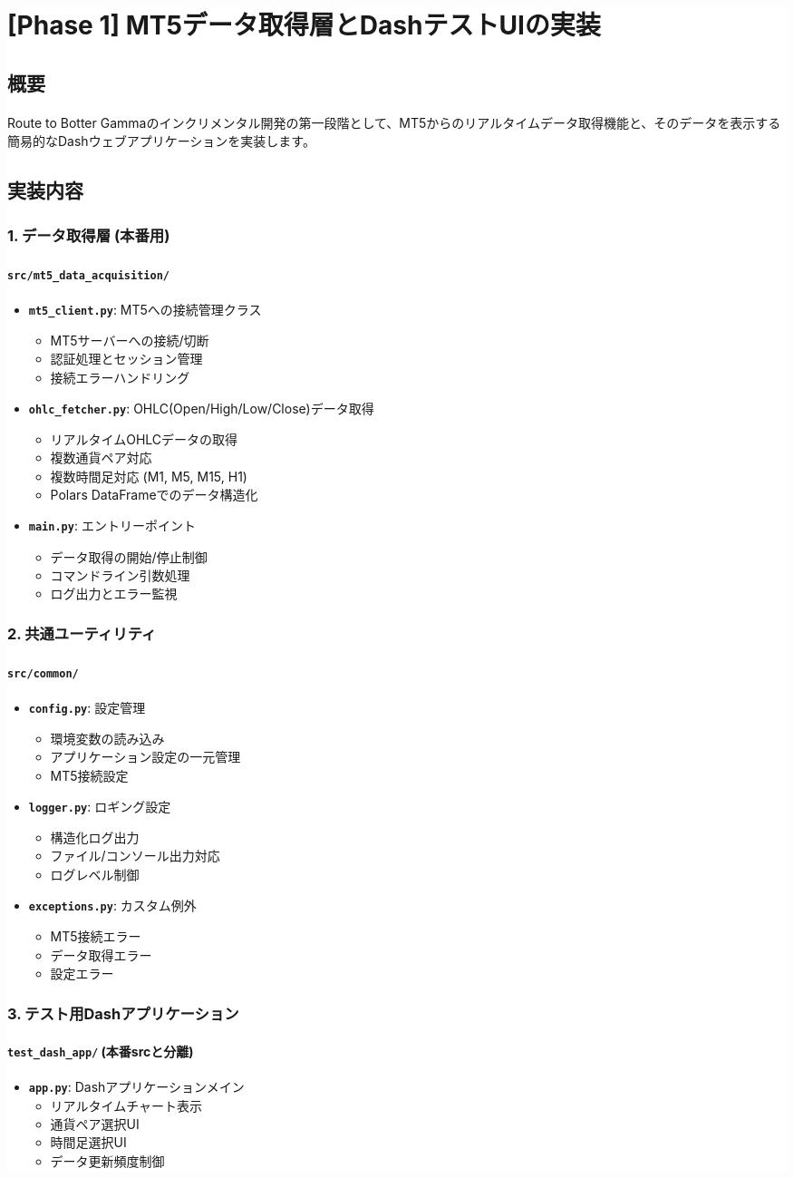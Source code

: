 # [Phase 1] MT5データ取得層とDashテストUIの実装

## 概要

Route to Botter Gammaのインクリメンタル開発の第一段階として、MT5からのリアルタイムデータ取得機能と、そのデータを表示する簡易的なDashウェブアプリケーションを実装します。

## 実装内容

### 1. データ取得層 (本番用)

#### `src/mt5_data_acquisition/`
- **`mt5_client.py`**: MT5への接続管理クラス
  - MT5サーバーへの接続/切断
  - 認証処理とセッション管理
  - 接続エラーハンドリング
  
- **`ohlc_fetcher.py`**: OHLC(Open/High/Low/Close)データ取得
  - リアルタイムOHLCデータの取得
  - 複数通貨ペア対応
  - 複数時間足対応 (M1, M5, M15, H1)
  - Polars DataFrameでのデータ構造化
  
- **`main.py`**: エントリーポイント
  - データ取得の開始/停止制御
  - コマンドライン引数処理
  - ログ出力とエラー監視

### 2. 共通ユーティリティ

#### `src/common/`
- **`config.py`**: 設定管理
  - 環境変数の読み込み
  - アプリケーション設定の一元管理
  - MT5接続設定
  
- **`logger.py`**: ロギング設定
  - 構造化ログ出力
  - ファイル/コンソール出力対応
  - ログレベル制御
  
- **`exceptions.py`**: カスタム例外
  - MT5接続エラー
  - データ取得エラー
  - 設定エラー

### 3. テスト用Dashアプリケーション

#### `test_dash_app/` (本番srcと分離)
- **`app.py`**: Dashアプリケーションメイン
  - リアルタイムチャート表示
  - 通貨ペア選択UI
  - 時間足選択UI
  - データ更新頻度制御
  